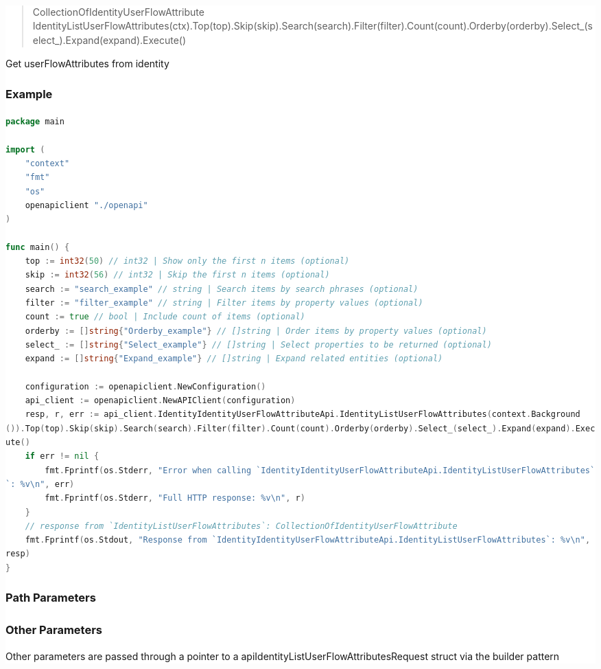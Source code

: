 > CollectionOfIdentityUserFlowAttribute IdentityListUserFlowAttributes(ctx).Top(top).Skip(skip).Search(search).Filter(filter).Count(count).Orderby(orderby).Select_(select_).Expand(expand).Execute()

Get userFlowAttributes from identity



### Example

```go
package main

import (
    "context"
    "fmt"
    "os"
    openapiclient "./openapi"
)

func main() {
    top := int32(50) // int32 | Show only the first n items (optional)
    skip := int32(56) // int32 | Skip the first n items (optional)
    search := "search_example" // string | Search items by search phrases (optional)
    filter := "filter_example" // string | Filter items by property values (optional)
    count := true // bool | Include count of items (optional)
    orderby := []string{"Orderby_example"} // []string | Order items by property values (optional)
    select_ := []string{"Select_example"} // []string | Select properties to be returned (optional)
    expand := []string{"Expand_example"} // []string | Expand related entities (optional)

    configuration := openapiclient.NewConfiguration()
    api_client := openapiclient.NewAPIClient(configuration)
    resp, r, err := api_client.IdentityIdentityUserFlowAttributeApi.IdentityListUserFlowAttributes(context.Background()).Top(top).Skip(skip).Search(search).Filter(filter).Count(count).Orderby(orderby).Select_(select_).Expand(expand).Execute()
    if err != nil {
        fmt.Fprintf(os.Stderr, "Error when calling `IdentityIdentityUserFlowAttributeApi.IdentityListUserFlowAttributes``: %v\n", err)
        fmt.Fprintf(os.Stderr, "Full HTTP response: %v\n", r)
    }
    // response from `IdentityListUserFlowAttributes`: CollectionOfIdentityUserFlowAttribute
    fmt.Fprintf(os.Stdout, "Response from `IdentityIdentityUserFlowAttributeApi.IdentityListUserFlowAttributes`: %v\n", resp)
}
```

### Path Parameters



### Other Parameters

Other parameters are passed through a pointer to a apiIdentityListUserFlowAttributesRequest struct via the builder pattern
